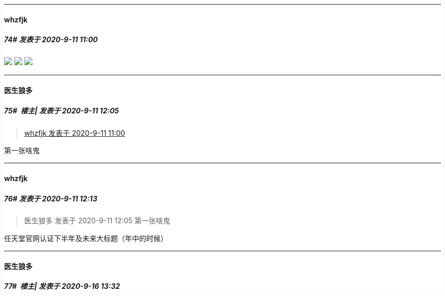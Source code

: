 




*****

####  whzfjk  
##### 74#       发表于 2020-9-11 11:00



<img src="http://wx2.sinaimg.cn/large/8a9f8001gy1gh1afmfhtpj21460fs7r0.jpg" referrerpolicy="no-referrer">
<img src="http://wx2.sinaimg.cn/large/8a9f8001gy1gimiyekvt9j20vb0i8hc8.jpg" referrerpolicy="no-referrer">


<img src="https://static.saraba1st.com/image/smiley/face2017/047.png" referrerpolicy="no-referrer">







*****

####  医生狼多  
##### 75#         楼主| 发表于 2020-9-11 12:05



<blockquote><a href="httphttps://bbs.saraba1st.com/2b/forum.php?mod=redirect&amp;goto=findpost&amp;pid=48704013&amp;ptid=1944007" target="_blank">whzfjk 发表于 2020-9-11 11:00</a></blockquote>
第一张啥鬼







*****

####  whzfjk  
##### 76#       发表于 2020-9-11 12:13



<blockquote>医生狼多 发表于 2020-9-11 12:05
第一张啥鬼</blockquote>
任天堂官网认证下半年及未来大标题（年中的时候）







*****

####  医生狼多  
##### 77#         楼主| 发表于 2020-9-16 13:32


